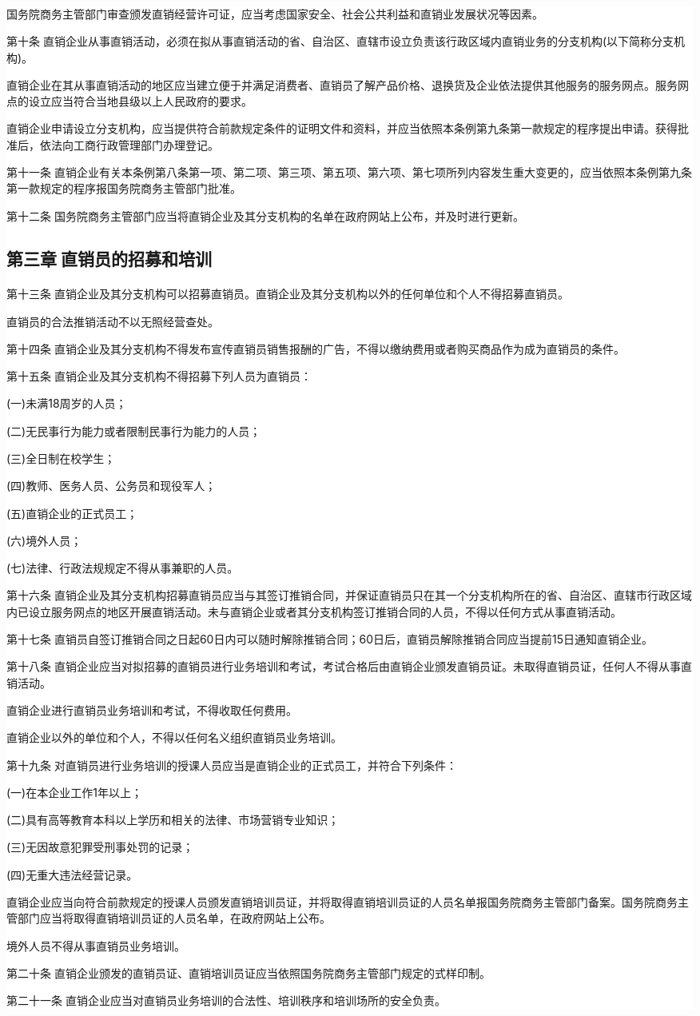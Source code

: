 国务院商务主管部门审查颁发直销经营许可证，应当考虑国家安全、社会公共利益和直销业发展状况等因素。

第十条 直销企业从事直销活动，必须在拟从事直销活动的省、自治区、直辖市设立负责该行政区域内直销业务的分支机构(以下简称分支机构)。

直销企业在其从事直销活动的地区应当建立便于并满足消费者、直销员了解产品价格、退换货及企业依法提供其他服务的服务网点。服务网点的设立应当符合当地县级以上人民政府的要求。

直销企业申请设立分支机构，应当提供符合前款规定条件的证明文件和资料，并应当依照本条例第九条第一款规定的程序提出申请。获得批准后，依法向工商行政管理部门办理登记。

第十一条 直销企业有关本条例第八条第一项、第二项、第三项、第五项、第六项、第七项所列内容发生重大变更的，应当依照本条例第九条第一款规定的程序报国务院商务主管部门批准。

第十二条 国务院商务主管部门应当将直销企业及其分支机构的名单在政府网站上公布，并及时进行更新。

## 第三章 直销员的招募和培训

第十三条 直销企业及其分支机构可以招募直销员。直销企业及其分支机构以外的任何单位和个人不得招募直销员。

直销员的合法推销活动不以无照经营查处。

第十四条 直销企业及其分支机构不得发布宣传直销员销售报酬的广告，不得以缴纳费用或者购买商品作为成为直销员的条件。

第十五条 直销企业及其分支机构不得招募下列人员为直销员：

(一)未满18周岁的人员；

(二)无民事行为能力或者限制民事行为能力的人员；

(三)全日制在校学生；

(四)教师、医务人员、公务员和现役军人；

(五)直销企业的正式员工；

(六)境外人员；

(七)法律、行政法规规定不得从事兼职的人员。

第十六条 直销企业及其分支机构招募直销员应当与其签订推销合同，并保证直销员只在其一个分支机构所在的省、自治区、直辖市行政区域内已设立服务网点的地区开展直销活动。未与直销企业或者其分支机构签订推销合同的人员，不得以任何方式从事直销活动。

第十七条 直销员自签订推销合同之日起60日内可以随时解除推销合同；60日后，直销员解除推销合同应当提前15日通知直销企业。

第十八条 直销企业应当对拟招募的直销员进行业务培训和考试，考试合格后由直销企业颁发直销员证。未取得直销员证，任何人不得从事直销活动。

直销企业进行直销员业务培训和考试，不得收取任何费用。

直销企业以外的单位和个人，不得以任何名义组织直销员业务培训。

第十九条 对直销员进行业务培训的授课人员应当是直销企业的正式员工，并符合下列条件：

(一)在本企业工作1年以上；

(二)具有高等教育本科以上学历和相关的法律、市场营销专业知识；

(三)无因故意犯罪受刑事处罚的记录；

(四)无重大违法经营记录。

直销企业应当向符合前款规定的授课人员颁发直销培训员证，并将取得直销培训员证的人员名单报国务院商务主管部门备案。国务院商务主管部门应当将取得直销培训员证的人员名单，在政府网站上公布。

境外人员不得从事直销员业务培训。

第二十条 直销企业颁发的直销员证、直销培训员证应当依照国务院商务主管部门规定的式样印制。

第二十一条 直销企业应当对直销员业务培训的合法性、培训秩序和培训场所的安全负责。
